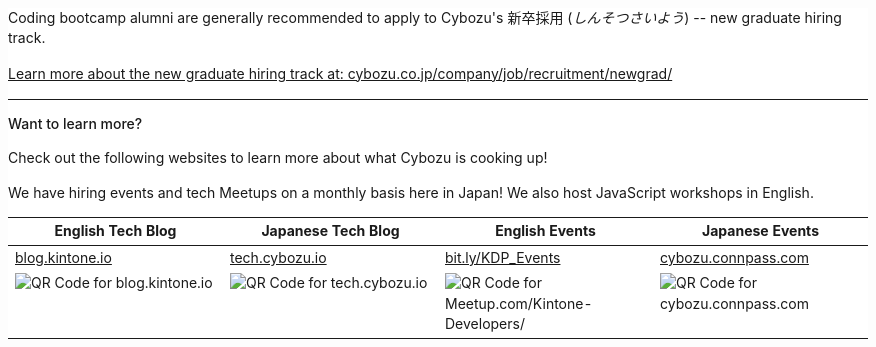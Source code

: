   Coding bootcamp alumni are generally recommended to apply to Cybozu's 新卒採用 (*しんそつさいよう*) -- new graduate hiring track.

  <div class="text-primary dark:text-primary pb-2 pt-4" style="line-height: 1.6;">
    <a href="https://cybozu.co.jp/company/job/recruitment/newgrad/">
      Learn more about the new graduate hiring track at: cybozu.co.jp/company/job/recruitment/newgrad/
    </a>
  </div>

---

<div class="text-3xl text-primary dark:text-primary top-1" style="font-weight:500;" >
  Want to learn more? <i class="light-icon-bolt"></i>
</div>

Check out the following websites to learn more about what Cybozu is cooking up!  

We have hiring events and tech Meetups on a monthly basis here in Japan!
We also host JavaScript workshops in English.

<table width="100%">
  <thead>
    <tr>
      <th>English Tech Blog</th>
      <th>Japanese Tech Blog</th>
      <th>English Events</th>
      <th>Japanese Events</th>
    </tr>
  </thead>
  <tbody>
    <tr>
      <td width="25%"><a href="https://blog.kintone.io/">blog.kintone.io</a></td>
      <td width="25%"><a href="https://tech.cybozu.io/">tech.cybozu.io</a></td>
      <td width="25%"><a href="http://bit.ly/KDP_Events">bit.ly/KDP_Events</a></td>
      <td width="25%"><a href="https://cybozu.connpass.com/">cybozu.connpass.com</a></td>
    </tr>
    <tr>
      <td><img src="/lewagon_cybozu_graphics/QR_Code_Blog_EN.png" alt="QR Code for blog.kintone.io"></td>
      <td><img src="/lewagon_cybozu_graphics/QR_Code_Blog_JP.png" alt="QR Code for tech.cybozu.io"></td>
      <td><img src="/lewagon_cybozu_graphics/QR_Code_Event_EN.png" alt="QR Code for Meetup.com/Kintone-Developers/"></td>
      <td><img src="/lewagon_cybozu_graphics/QR_Code_Event_JP.png" alt="QR Code for cybozu.connpass.com"></td>
    </tr>
  </tbody>
</table>
